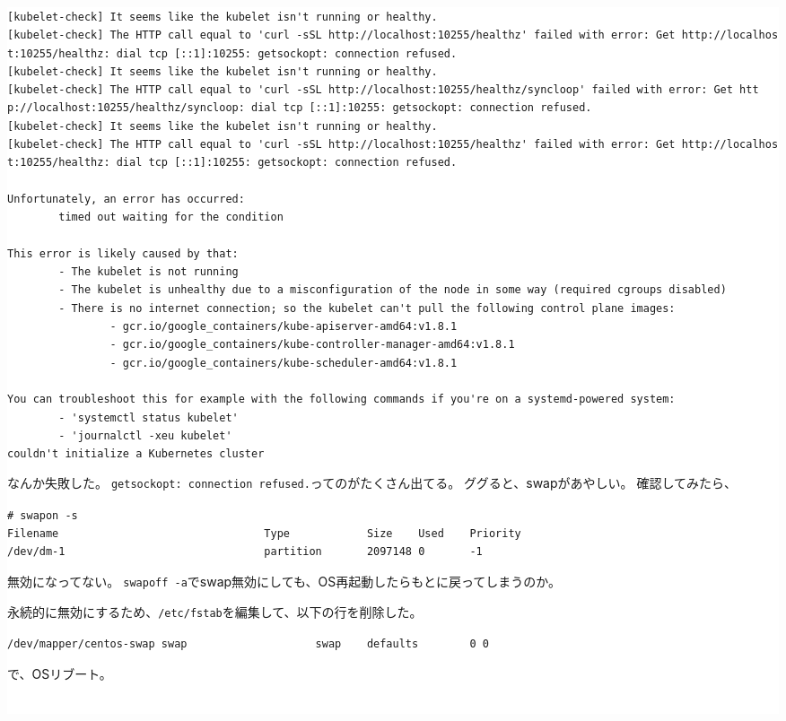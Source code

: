 ```console
[kubelet-check] It seems like the kubelet isn't running or healthy.
[kubelet-check] The HTTP call equal to 'curl -sSL http://localhost:10255/healthz' failed with error: Get http://localhost:10255/healthz: dial tcp [::1]:10255: getsockopt: connection refused.
[kubelet-check] It seems like the kubelet isn't running or healthy.
[kubelet-check] The HTTP call equal to 'curl -sSL http://localhost:10255/healthz/syncloop' failed with error: Get http://localhost:10255/healthz/syncloop: dial tcp [::1]:10255: getsockopt: connection refused.
[kubelet-check] It seems like the kubelet isn't running or healthy.
[kubelet-check] The HTTP call equal to 'curl -sSL http://localhost:10255/healthz' failed with error: Get http://localhost:10255/healthz: dial tcp [::1]:10255: getsockopt: connection refused.

Unfortunately, an error has occurred:
        timed out waiting for the condition

This error is likely caused by that:
        - The kubelet is not running
        - The kubelet is unhealthy due to a misconfiguration of the node in some way (required cgroups disabled)
        - There is no internet connection; so the kubelet can't pull the following control plane images:
                - gcr.io/google_containers/kube-apiserver-amd64:v1.8.1
                - gcr.io/google_containers/kube-controller-manager-amd64:v1.8.1
                - gcr.io/google_containers/kube-scheduler-amd64:v1.8.1

You can troubleshoot this for example with the following commands if you're on a systemd-powered system:
        - 'systemctl status kubelet'
        - 'journalctl -xeu kubelet'
couldn't initialize a Kubernetes cluster
```

なんか失敗した。
`getsockopt: connection refused.`ってのがたくさん出てる。
ググると、swapがあやしい。
確認してみたら、

```console
# swapon -s
Filename                                Type            Size    Used    Priority
/dev/dm-1                               partition       2097148 0       -1
```

無効になってない。
`swapoff -a`でswap無効にしても、OS再起動したらもとに戻ってしまうのか。

永続的に無効にするため、`/etc/fstab`を編集して、以下の行を削除した。

```plain
/dev/mapper/centos-swap swap                    swap    defaults        0 0
```

で、OSリブート。

<br>

